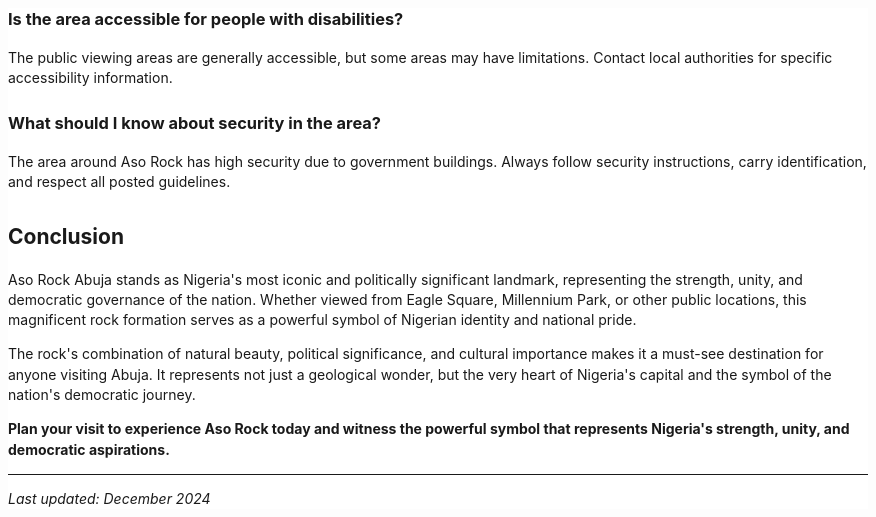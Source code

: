 ### **Is the area accessible for people with disabilities?**
The public viewing areas are generally accessible, but some areas may have limitations. Contact local authorities for specific accessibility information.

### **What should I know about security in the area?**
The area around Aso Rock has high security due to government buildings. Always follow security instructions, carry identification, and respect all posted guidelines.

## Conclusion

Aso Rock Abuja stands as Nigeria's most iconic and politically significant landmark, representing the strength, unity, and democratic governance of the nation. Whether viewed from Eagle Square, Millennium Park, or other public locations, this magnificent rock formation serves as a powerful symbol of Nigerian identity and national pride.

The rock's combination of natural beauty, political significance, and cultural importance makes it a must-see destination for anyone visiting Abuja. It represents not just a geological wonder, but the very heart of Nigeria's capital and the symbol of the nation's democratic journey.

**Plan your visit to experience Aso Rock today and witness the powerful symbol that represents Nigeria's strength, unity, and democratic aspirations.**

---

*Last updated: December 2024*
